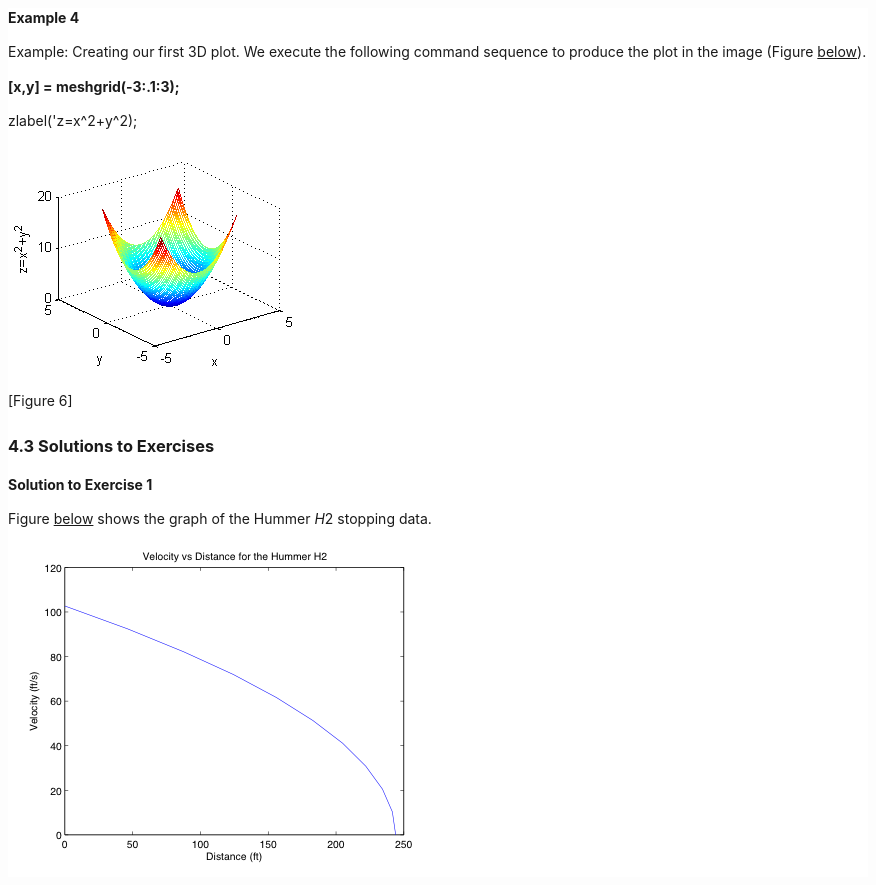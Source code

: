 **Example 4**

Example: Creating our first 3D plot. We execute the following command sequence to produce the plot in the image (Figure [below](#x-ck12-TWF0aExhYi1mNC0wOA..)).

__\[x,y\] = meshgrid(-3:.1:3);__

zlabel('z=x^2+y^2);



![0](media/13.png)

\[Figure 6\]

</article>

### 4.3 Solutions to Exercises

<article>

**Solution to Exercise 1**

Figure [below](#x-ck12-TWF0aExhYi1mNC0wOQ..) shows the graph of the Hummer $H2$ stopping data.

![0](media/14.png "Figure 1: Graph of the H2 velocity as a function of distance.")

</article>
